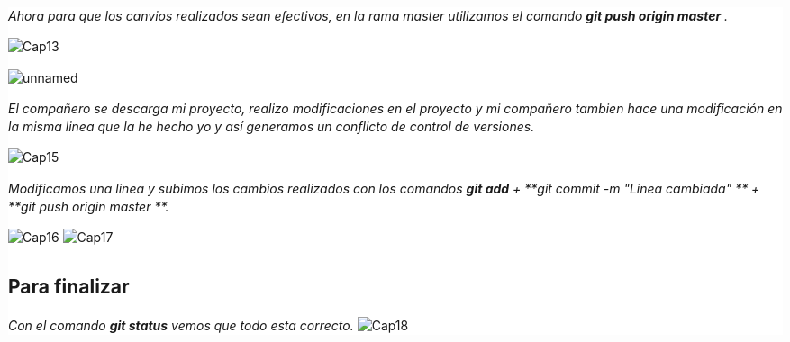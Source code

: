 _Ahora para que los canvios realizados sean efectivos, en la rama master utilizamos el comando **git push origin master** ._

<img width="650" alt="Cap13" src="https://user-images.githubusercontent.com/59737408/75809908-ce398400-5d89-11ea-9fe5-e773e291e019.png">

![unnamed](https://user-images.githubusercontent.com/59737408/75809853-b8c45a00-5d89-11ea-88dd-b0f384a51cc7.png)

_El compañero se descarga mi proyecto, realizo modificaciones en el proyecto y mi compañero tambien hace una modificación en la misma linea que la he hecho yo y así generamos un conflicto de control de versiones._


<img width="650" alt="Cap15" src="https://user-images.githubusercontent.com/59737408/75810410-d47c3000-5d8a-11ea-9c3e-e50f15d63bb3.png">


_Modificamos una linea y subimos los cambios realizados con los comandos **git add** + **git commit -m "Linea cambiada" ** + **git push origin master **._

<img width="260" alt="Cap16" src="https://user-images.githubusercontent.com/59737408/75810546-12795400-5d8b-11ea-8536-e8fa9c5a2e1f.png">

<img width="507" alt="Cap17" src="https://user-images.githubusercontent.com/59737408/75810549-13aa8100-5d8b-11ea-830e-9a42a7d92c73.png">

## Para finalizar

_Con el comando **git status** vemos que todo esta correcto._
<img width="344" alt="Cap18" src="https://user-images.githubusercontent.com/59737408/75810728-684dfc00-5d8b-11ea-9393-0ac19cb1f44c.png">


